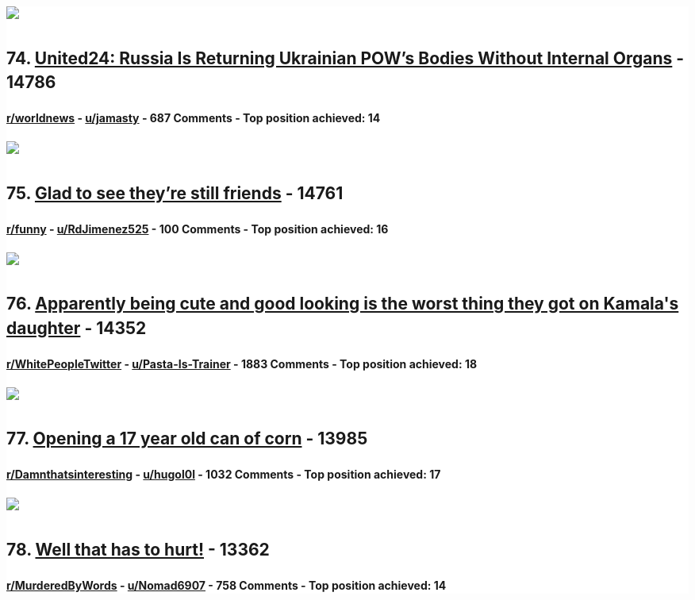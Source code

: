 <a href="https://v.redd.it/r5c3pynrhfed1"><img src="https://external-preview.redd.it/aDd2Ymp5bnJoZmVkMV9OoRIB3u0GHGOq8Y0gdkQxECn9Q95MvlpoIYJ0ibEs.png?width=140&amp;height=140&amp;crop=140:140,smart&amp;format=jpg&amp;v=enabled&amp;lthumb=true&amp;s=ed1373d91535a1f273bd25e73da5fac963adc0f5"></img></a>

## 74. [United24: Russia Is Returning Ukrainian POW’s Bodies Without Internal Organs](http://reddit.com/r/worldnews/comments/1eb5lti/united24_russia_is_returning_ukrainian_pows/) - 14786
#### [r/worldnews](http://reddit.com/r/worldnews) - [u/jamasty](http://reddit.com/u/jamasty) - 687 Comments - Top position achieved: 14

<a href="https://united24media.com/latest-news/russia-is-returning-ukrainian-pows-bodies-without-internal-organs-1382"><img src="https://b.thumbs.redditmedia.com/WevVPr74un6PzTlI3kwNJeNu_dNBgUNq7XUFlKainoM.jpg"></img></a>

## 75. [Glad to see they’re still friends](http://reddit.com/r/funny/comments/1ean3dz/glad_to_see_theyre_still_friends/) - 14761
#### [r/funny](http://reddit.com/r/funny) - [u/RdJimenez525](http://reddit.com/u/RdJimenez525) - 100 Comments - Top position achieved: 16

<a href="https://i.redd.it/so3x0opowced1.jpeg"><img src="https://b.thumbs.redditmedia.com/j46Icc_wAp45gwXlT4WxYZSafSELBaCcLNSaO6wNk5c.jpg"></img></a>

## 76. [Apparently being cute and good looking is the worst thing they got on Kamala's daughter](http://reddit.com/r/WhitePeopleTwitter/comments/1eb2rt6/apparently_being_cute_and_good_looking_is_the/) - 14352
#### [r/WhitePeopleTwitter](http://reddit.com/r/WhitePeopleTwitter) - [u/Pasta-Is-Trainer](http://reddit.com/u/Pasta-Is-Trainer) - 1883 Comments - Top position achieved: 18

<a href="https://i.redd.it/ndbevxku7hed1.jpeg"><img src="https://a.thumbs.redditmedia.com/2O7mPZoxDTKy2JsTShd5ACjXGn6xUWiisbfbi7ky2L8.jpg"></img></a>

## 77. [Opening a 17 year old can of corn](http://reddit.com/r/Damnthatsinteresting/comments/1eay4ge/opening_a_17_year_old_can_of_corn/) - 13985
#### [r/Damnthatsinteresting](http://reddit.com/r/Damnthatsinteresting) - [u/hugol0l](http://reddit.com/u/hugol0l) - 1032 Comments - Top position achieved: 17

<a href="https://www.reddit.com/gallery/1eay4ge"><img src="https://b.thumbs.redditmedia.com/nKVfN7bp9bXgPB77aEHKvEu03cZII4vUu-FA4PuMGYs.jpg"></img></a>

## 78. [Well that has to hurt!](http://reddit.com/r/MurderedByWords/comments/1earrjd/well_that_has_to_hurt/) - 13362
#### [r/MurderedByWords](http://reddit.com/r/MurderedByWords) - [u/Nomad6907](http://reddit.com/u/Nomad6907) - 758 Comments - Top position achieved: 14
